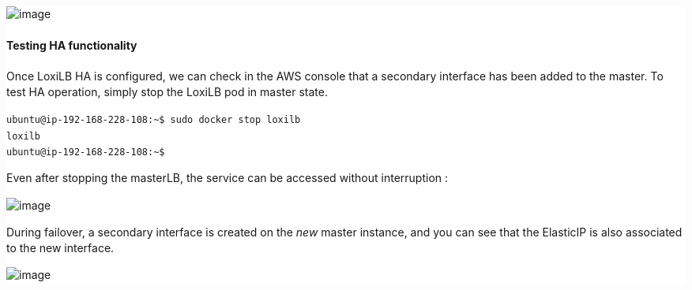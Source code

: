 ![image](https://github.com/loxilb-io/loxilbdocs/assets/111065900/8ea03fe2-5c28-4f04-8600-9c407278debf)

#### Testing HA functionality

Once LoxiLB HA is configured, we can check in the AWS console that a secondary interface has been added to the master. To test HA operation, simply stop the LoxiLB pod in master state.
```
ubuntu@ip-192-168-228-108:~$ sudo docker stop loxilb
loxilb
ubuntu@ip-192-168-228-108:~$
```

Even after stopping the masterLB, the service can be accessed without interruption :

![image](https://github.com/loxilb-io/loxilbdocs/assets/111065900/bcc28acd-8dc7-4a00-a884-95c572714b50)

During failover, a secondary interface is created on the *new* master instance, and you can see that the ElasticIP is also associated to the new interface.

![image](https://github.com/loxilb-io/loxilbdocs/assets/111065900/7a5c10ba-6456-49d5-8756-c6e630b3e639)

